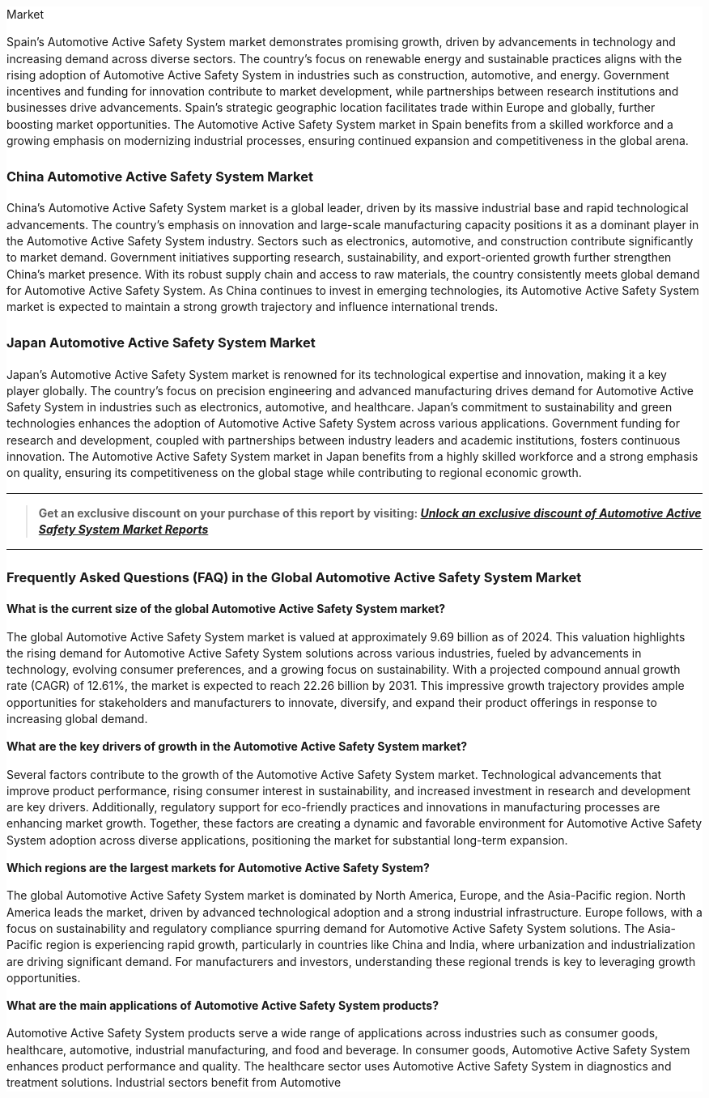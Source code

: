 Market</h3><p>Spain&rsquo;s Automotive Active Safety System market demonstrates promising growth, driven by advancements in technology and increasing demand across diverse sectors. The country&rsquo;s focus on renewable energy and sustainable practices aligns with the rising adoption of Automotive Active Safety System in industries such as construction, automotive, and energy. Government incentives and funding for innovation contribute to market development, while partnerships between research institutions and businesses drive advancements. Spain&rsquo;s strategic geographic location facilitates trade within Europe and globally, further boosting market opportunities. The Automotive Active Safety System market in Spain benefits from a skilled workforce and a growing emphasis on modernizing industrial processes, ensuring continued expansion and competitiveness in the global arena.</p><h3>China Automotive Active Safety System Market</h3><p>China&rsquo;s Automotive Active Safety System market is a global leader, driven by its massive industrial base and rapid technological advancements. The country&rsquo;s emphasis on innovation and large-scale manufacturing capacity positions it as a dominant player in the Automotive Active Safety System industry. Sectors such as electronics, automotive, and construction contribute significantly to market demand. Government initiatives supporting research, sustainability, and export-oriented growth further strengthen China&rsquo;s market presence. With its robust supply chain and access to raw materials, the country consistently meets global demand for Automotive Active Safety System. As China continues to invest in emerging technologies, its Automotive Active Safety System market is expected to maintain a strong growth trajectory and influence international trends.</p><h3>Japan Automotive Active Safety System Market</h3><p>Japan&rsquo;s Automotive Active Safety System market is renowned for its technological expertise and innovation, making it a key player globally. The country&rsquo;s focus on precision engineering and advanced manufacturing drives demand for Automotive Active Safety System in industries such as electronics, automotive, and healthcare. Japan&rsquo;s commitment to sustainability and green technologies enhances the adoption of Automotive Active Safety System across various applications. Government funding for research and development, coupled with partnerships between industry leaders and academic institutions, fosters continuous innovation. The Automotive Active Safety System market in Japan benefits from a highly skilled workforce and a strong emphasis on quality, ensuring its competitiveness on the global stage while contributing to regional economic growth.</p><hr /><blockquote><p><strong>Get an exclusive discount on your purchase of this report by visiting: <em><a href="://marketresearchpulse.com/ask-for-discount/43444?utm_source=Github&amp;utm_medium=029">Unlock an exclusive discount of Automotive Active Safety System Market Reports</a></em>&nbsp;</strong></p></blockquote><hr /><h3>Frequently Asked Questions (FAQ) in the Global Automotive Active Safety System Market</h3><p><strong>What is the current size of the global Automotive Active Safety System market?</strong></p><p>The global Automotive Active Safety System market is valued at approximately 9.69 billion as of 2024. This valuation highlights the rising demand for Automotive Active Safety System solutions across various industries, fueled by advancements in technology, evolving consumer preferences, and a growing focus on sustainability. With a projected compound annual growth rate (CAGR) of 12.61%, the market is expected to reach 22.26 billion by 2031. This impressive growth trajectory provides ample opportunities for stakeholders and manufacturers to innovate, diversify, and expand their product offerings in response to increasing global demand.</p><p><strong>What are the key drivers of growth in the Automotive Active Safety System market?</strong></p><p>Several factors contribute to the growth of the Automotive Active Safety System market. Technological advancements that improve product performance, rising consumer interest in sustainability, and increased investment in research and development are key drivers. Additionally, regulatory support for eco-friendly practices and innovations in manufacturing processes are enhancing market growth. Together, these factors are creating a dynamic and favorable environment for Automotive Active Safety System adoption across diverse applications, positioning the market for substantial long-term expansion.</p><p><strong>Which regions are the largest markets for Automotive Active Safety System?</strong></p><p>The global Automotive Active Safety System market is dominated by North America, Europe, and the Asia-Pacific region. North America leads the market, driven by advanced technological adoption and a strong industrial infrastructure. Europe follows, with a focus on sustainability and regulatory compliance spurring demand for Automotive Active Safety System solutions. The Asia-Pacific region is experiencing rapid growth, particularly in countries like China and India, where urbanization and industrialization are driving significant demand. For manufacturers and investors, understanding these regional trends is key to leveraging growth opportunities.</p><p><strong>What are the main applications of Automotive Active Safety System products?</strong></p><p>Automotive Active Safety System products serve a wide range of applications across industries such as consumer goods, healthcare, automotive, industrial manufacturing, and food and beverage. In consumer goods, Automotive Active Safety System enhances product performance and quality. The healthcare sector uses Automotive Active Safety System in diagnostics and treatment solutions. Industrial sectors benefit from Automotive